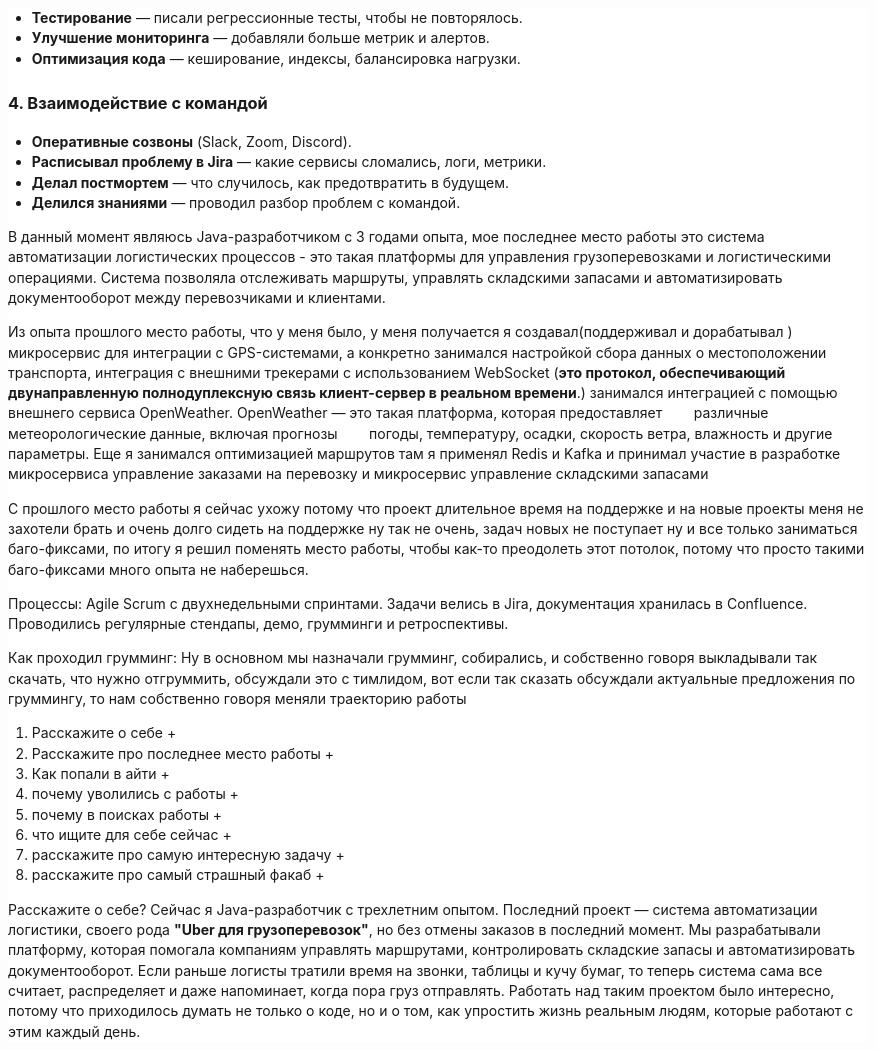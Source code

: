 - **Тестирование** — писали регрессионные тесты, чтобы не повторялось.
- **Улучшение мониторинга** — добавляли больше метрик и алертов.
- **Оптимизация кода** — кеширование, индексы, балансировка нагрузки.
### **4. Взаимодействие с командой**
- **Оперативные созвоны** (Slack, Zoom, Discord).
- **Расписывал проблему в Jira** — какие сервисы сломались, логи, метрики.
- **Делал постмортем** — что случилось, как предотвратить в будущем.
- **Делился знаниями** — проводил разбор проблем с командой.


В данный момент являюсь Java-разработчиком с 3 годами опыта, мое последнее место работы это система автоматизации логистических процессов - это такая платформы для управления грузоперевозками и логистическими операциями. Система позволяла отслеживать маршруты, управлять складскими запасами и автоматизировать документооборот между перевозчиками и клиентами.

Из опыта прошлого место работы, что у меня было, у меня получается я создавал(поддерживал и дорабатывал ) микросервис для интеграции с GPS-системами, а конкретно занимался настройкой сбора данных о местоположении транспорта, интеграция с внешними трекерами c использованием WebSocket (**это протокол, обеспечивающий двунаправленную полнодуплексную связь клиент-сервер в реальном времени**.) занимался интеграцией с помощью внешнего сервиса OpenWeather. OpenWeather  — это такая платформа, которая предоставляет        различные метеорологические данные, включая прогнозы        погоды, температуру, осадки, скорость ветра, влажность и другие          параметры. Еще я занимался оптимизацией маршрутов там я применял Redis и Kafka и принимал участие в разработке микросервиса управление заказами на перевозку и микросервис управление складскими запасами


 С прошлого место работы я сейчас ухожу потому что проект длительное время на поддержке и на новые проекты меня не захотели брать и очень долго сидеть на поддержке ну так не очень, задач новых не поступает ну и все только заниматься баго-фиксами, по итогу я решил поменять место работы, чтобы как-то преодолеть этот потолок, потому что просто такими баго-фиксами много опыта не наберешься.
 
Процессы: 
Agile Scrum с двухнедельными спринтами. Задачи велись в Jira, документация хранилась в Confluence. Проводились регулярные стендапы, демо, грумминги и ретроспективы.

Как проходил грумминг:
Ну в основном мы назначали грумминг, собирались, и собственно говоря выкладывали так скачать, что нужно отгруммить, обсуждали это с тимлидом, вот если так сказать обсуждали актуальные предложения по груммингу, то нам собственно говоря меняли траекторию работы



1. Расскажите о себе +
2. Расскажите про последнее место работы +
3. Как попали в айти +
4. почему уволились с работы +
5. почему в поисках работы +
6. что ищите для себе сейчас +
7. расскажите про самую интересную задачу +
8. расскажите про самый страшный факаб +


Расскажите о себе?
Сейчас я Java-разработчик с трехлетним опытом. Последний проект — система автоматизации логистики, своего рода **"Uber для грузоперевозок"**, но без отмены заказов в последний момент. Мы разрабатывали платформу, которая помогала компаниям управлять маршрутами, контролировать складские запасы и автоматизировать документооборот.
Если раньше логисты тратили время на звонки, таблицы и кучу бумаг, то теперь система сама все считает, распределяет и даже напоминает, когда пора груз отправлять. Работать над таким проектом было интересно, потому что приходилось думать не только о коде, но и о том, как упростить жизнь реальным людям, которые работают с этим каждый день.
